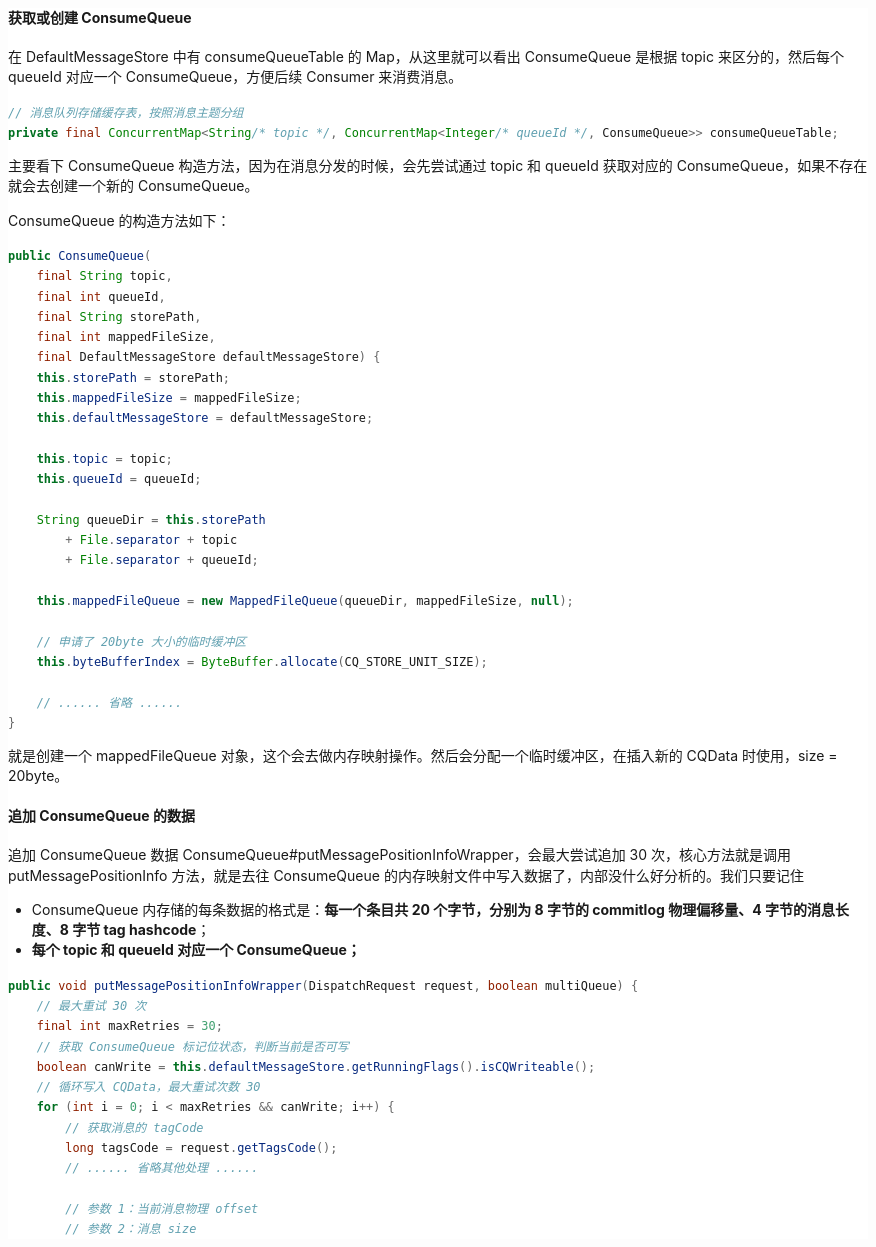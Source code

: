 #### 获取或创建 ConsumeQueue

在 DefaultMessageStore 中有 consumeQueueTable 的 Map，从这里就可以看出 ConsumeQueue 是根据 topic 来区分的，然后每个 queueId 对应一个 ConsumeQueue，方便后续 Consumer 来消费消息。

```java
// 消息队列存储缓存表，按照消息主题分组
private final ConcurrentMap<String/* topic */, ConcurrentMap<Integer/* queueId */, ConsumeQueue>> consumeQueueTable;
```

主要看下 ConsumeQueue 构造方法，因为在消息分发的时候，会先尝试通过 topic 和 queueId 获取对应的 ConsumeQueue，如果不存在就会去创建一个新的 ConsumeQueue。

ConsumeQueue 的构造方法如下：

```java
public ConsumeQueue(
    final String topic,
    final int queueId,
    final String storePath,
    final int mappedFileSize,
    final DefaultMessageStore defaultMessageStore) {
    this.storePath = storePath;
    this.mappedFileSize = mappedFileSize;
    this.defaultMessageStore = defaultMessageStore;

    this.topic = topic;
    this.queueId = queueId;

    String queueDir = this.storePath
        + File.separator + topic
        + File.separator + queueId;

    this.mappedFileQueue = new MappedFileQueue(queueDir, mappedFileSize, null);

    // 申请了 20byte 大小的临时缓冲区
    this.byteBufferIndex = ByteBuffer.allocate(CQ_STORE_UNIT_SIZE);

    // ...... 省略 ......
}
```

就是创建一个 mappedFileQueue 对象，这个会去做内存映射操作。然后会分配一个临时缓冲区，在插入新的 CQData 时使用，size = 20byte。

#### 追加 ConsumeQueue 的数据

追加 ConsumeQueue 数据 ConsumeQueue#putMessagePositionInfoWrapper，会最大尝试追加 30 次，核心方法就是调用 putMessagePositionInfo 方法，就是去往 ConsumeQueue 的内存映射文件中写入数据了，内部没什么好分析的。我们只要记住

-  ConsumeQueue 内存储的每条数据的格式是：**每一个条目共 20 个字节，分别为 8 字节的 commitlog 物理偏移量、4 字节的消息长度、8 字节 tag hashcode**；
- **每个 topic 和 queueId 对应一个 ConsumeQueue；**

```java
public void putMessagePositionInfoWrapper(DispatchRequest request, boolean multiQueue) {
    // 最大重试 30 次
    final int maxRetries = 30;
    // 获取 ConsumeQueue 标记位状态，判断当前是否可写
    boolean canWrite = this.defaultMessageStore.getRunningFlags().isCQWriteable();
    // 循环写入 CQData，最大重试次数 30
    for (int i = 0; i < maxRetries && canWrite; i++) {
        // 获取消息的 tagCode
        long tagsCode = request.getTagsCode();
        // ...... 省略其他处理 ......

        // 参数 1：当前消息物理 offset
        // 参数 2：消息 size
```